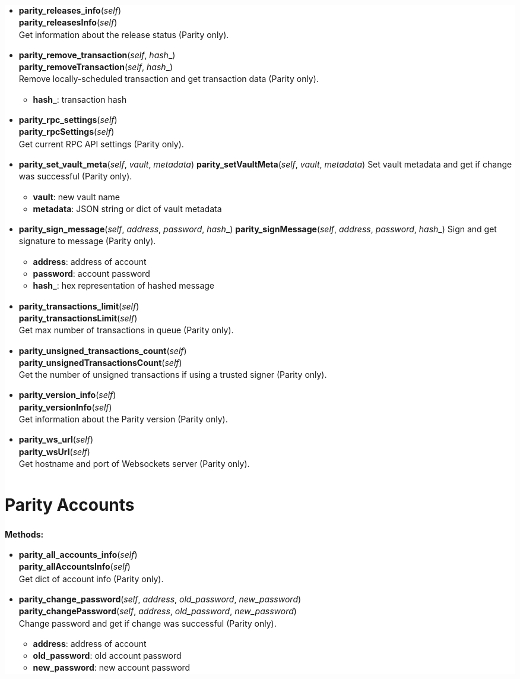 - **parity_releases_info**(_self_)  
  **parity_releasesInfo**(_self_)  
    Get information about the release status (Parity only).

- **parity_remove_transaction**(_self_, _hash__)  
  **parity_removeTransaction**(_self_, _hash__)  
    Remove locally-scheduled transaction and get transaction data (Parity only).
    - **hash_**: transaction hash

- **parity_rpc_settings**(_self_)  
  **parity_rpcSettings**(_self_)  
    Get current RPC API settings (Parity only).

- **parity_set_vault_meta**(_self_, _vault_, _metadata_)
  **parity_setVaultMeta**(_self_, _vault_, _metadata_)
    Set vault metadata and get if change was successful (Parity only).
    - **vault**: new vault name
    - **metadata**: JSON string or dict of vault metadata

- **parity_sign_message**(_self_, _address_, _password_, _hash__)
  **parity_signMessage**(_self_, _address_, _password_, _hash__)
    Sign and get signature to message (Parity only).
    - **address**: address of account
    - **password**: account password
    - **hash_**: hex representation of hashed message

- **parity_transactions_limit**(_self_)  
  **parity_transactionsLimit**(_self_)  
    Get max number of transactions in queue (Parity only).

- **parity_unsigned_transactions_count**(_self_)  
  **parity_unsignedTransactionsCount**(_self_)  
    Get the number of unsigned transactions if using a trusted signer (Parity only).

- **parity_version_info**(_self_)  
  **parity_versionInfo**(_self_)  
    Get information about the Parity version (Parity only).

- **parity_ws_url**(_self_)  
  **parity_wsUrl**(_self_)  
    Get hostname and port of Websockets server (Parity only).

# Parity Accounts

**Methods:**

- **parity_all_accounts_info**(_self_)  
  **parity_allAccountsInfo**(_self_)  
    Get dict of account info (Parity only).

- **parity_change_password**(_self_, _address_, _old_password_, _new_password_)  
  **parity_changePassword**(_self_, _address_, _old_password_, _new_password_)  
    Change password and get if change was successful (Parity only).
    - **address**: address of account
    - **old_password**: old account password
    - **new_password**: new account password

